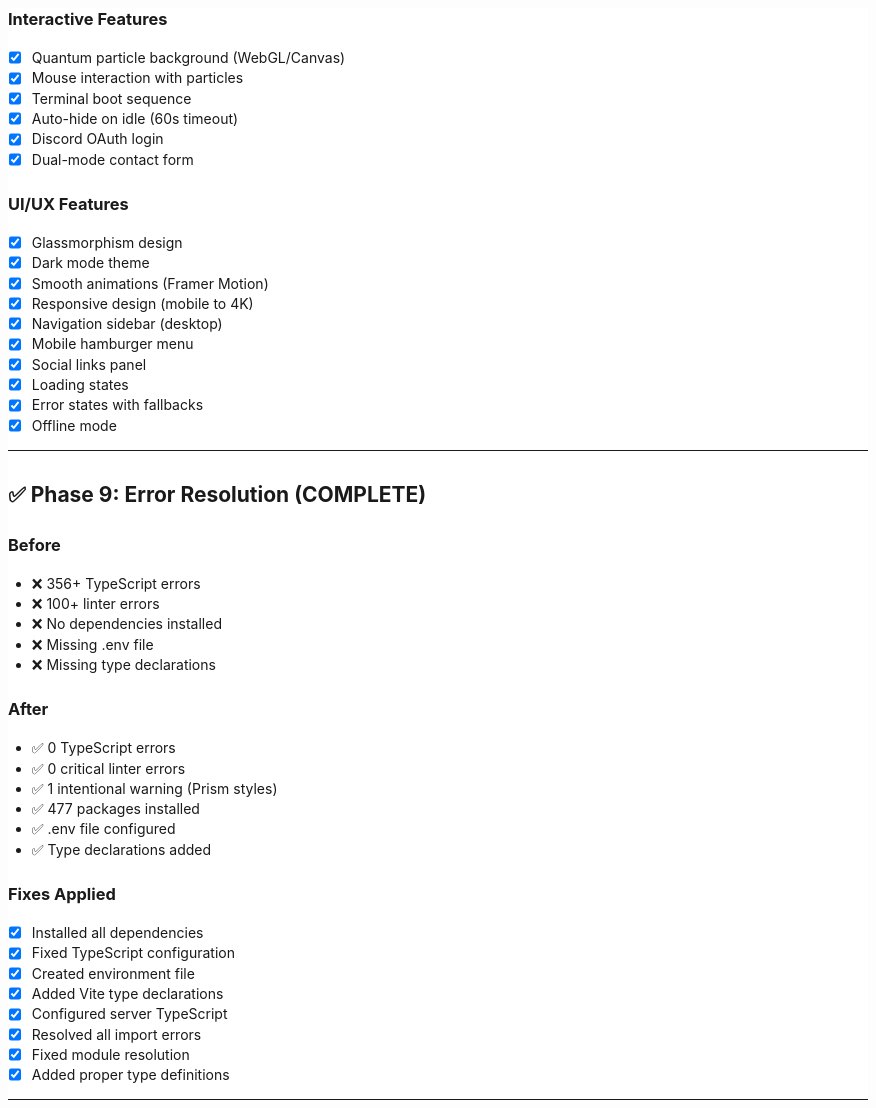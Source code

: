 ### Interactive Features

- [x] Quantum particle background (WebGL/Canvas)
- [x] Mouse interaction with particles
- [x] Terminal boot sequence
- [x] Auto-hide on idle (60s timeout)
- [x] Discord OAuth login
- [x] Dual-mode contact form

### UI/UX Features

- [x] Glassmorphism design
- [x] Dark mode theme
- [x] Smooth animations (Framer Motion)
- [x] Responsive design (mobile to 4K)
- [x] Navigation sidebar (desktop)
- [x] Mobile hamburger menu
- [x] Social links panel
- [x] Loading states
- [x] Error states with fallbacks
- [x] Offline mode

---

## ✅ Phase 9: Error Resolution (COMPLETE)

### Before

- ❌ 356+ TypeScript errors
- ❌ 100+ linter errors
- ❌ No dependencies installed
- ❌ Missing .env file
- ❌ Missing type declarations

### After

- ✅ 0 TypeScript errors
- ✅ 0 critical linter errors
- ✅ 1 intentional warning (Prism styles)
- ✅ 477 packages installed
- ✅ .env file configured
- ✅ Type declarations added

### Fixes Applied

- [x] Installed all dependencies
- [x] Fixed TypeScript configuration
- [x] Created environment file
- [x] Added Vite type declarations
- [x] Configured server TypeScript
- [x] Resolved all import errors
- [x] Fixed module resolution
- [x] Added proper type definitions

---
